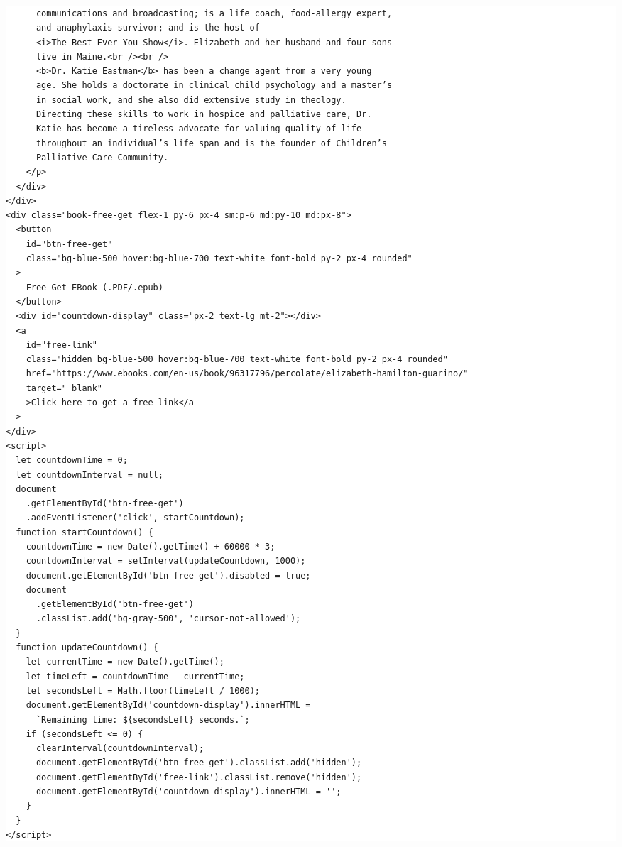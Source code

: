           communications and broadcasting; is a life coach, food-allergy expert,
          and anaphylaxis survivor; and is the host of
          <i>The Best Ever You Show</i>. Elizabeth and her husband and four sons
          live in Maine.<br /><br />
          <b>Dr. Katie Eastman</b> has been a change agent from a very young
          age. She holds a doctorate in clinical child psychology and a master’s
          in social work, and she also did extensive study in theology.
          Directing these skills to work in hospice and palliative care, Dr.
          Katie has become a tireless advocate for valuing quality of life
          throughout an individual’s life span and is the founder of Children’s
          Palliative Care Community.
        </p>
      </div>
    </div>
    <div class="book-free-get flex-1 py-6 px-4 sm:p-6 md:py-10 md:px-8">
      <button
        id="btn-free-get"
        class="bg-blue-500 hover:bg-blue-700 text-white font-bold py-2 px-4 rounded"
      >
        Free Get EBook (.PDF/.epub)
      </button>
      <div id="countdown-display" class="px-2 text-lg mt-2"></div>
      <a
        id="free-link"
        class="hidden bg-blue-500 hover:bg-blue-700 text-white font-bold py-2 px-4 rounded"
        href="https://www.ebooks.com/en-us/book/96317796/percolate/elizabeth-hamilton-guarino/"
        target="_blank"
        >Click here to get a free link</a
      >
    </div>
    <script>
      let countdownTime = 0;
      let countdownInterval = null;
      document
        .getElementById('btn-free-get')
        .addEventListener('click', startCountdown);
      function startCountdown() {
        countdownTime = new Date().getTime() + 60000 * 3;
        countdownInterval = setInterval(updateCountdown, 1000);
        document.getElementById('btn-free-get').disabled = true;
        document
          .getElementById('btn-free-get')
          .classList.add('bg-gray-500', 'cursor-not-allowed');
      }
      function updateCountdown() {
        let currentTime = new Date().getTime();
        let timeLeft = countdownTime - currentTime;
        let secondsLeft = Math.floor(timeLeft / 1000);
        document.getElementById('countdown-display').innerHTML =
          `Remaining time: ${secondsLeft} seconds.`;
        if (secondsLeft <= 0) {
          clearInterval(countdownInterval);
          document.getElementById('btn-free-get').classList.add('hidden');
          document.getElementById('free-link').classList.remove('hidden');
          document.getElementById('countdown-display').innerHTML = '';
        }
      }
    </script>
  </div>
</main>
